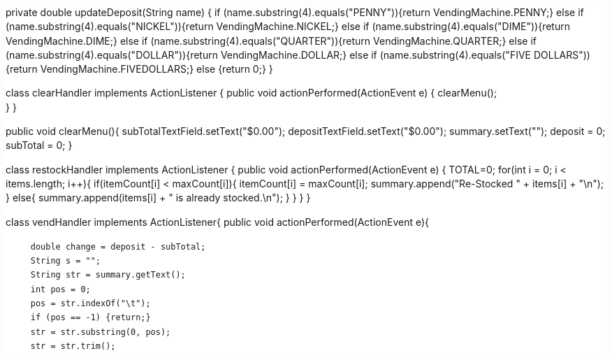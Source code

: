    private double updateDeposit(String name)
   {
      if (name.substring(4).equals("PENNY")){return VendingMachine.PENNY;}
      else if (name.substring(4).equals("NICKEL")){return VendingMachine.NICKEL;}
      else if (name.substring(4).equals("DIME")){return VendingMachine.DIME;}
      else if (name.substring(4).equals("QUARTER")){return VendingMachine.QUARTER;}
      else if (name.substring(4).equals("DOLLAR")){return VendingMachine.DOLLAR;}
      else if (name.substring(4).equals("FIVE DOLLARS")){return VendingMachine.FIVEDOLLARS;}
      else {return 0;}
   }
      
   class clearHandler implements ActionListener
   {
      public void actionPerformed(ActionEvent e)
      {
         clearMenu();   
      }
   }
   
   public void clearMenu(){
      subTotalTextField.setText("$0.00");
      depositTextField.setText("$0.00");
      summary.setText("");
      deposit = 0;
      subTotal = 0;
   }
   
   class restockHandler implements ActionListener
   {
      public void actionPerformed(ActionEvent e)
      {
    	  TOTAL=0;
         for(int i = 0; i < items.length; i++){
            if(itemCount[i] < maxCount[i]){
               itemCount[i] = maxCount[i];
               summary.append("Re-Stocked " + items[i] + "\n");
            }
            else{
               summary.append(items[i] + " is already stocked.\n");
            }
         }
      }
   }
   
   class vendHandler implements ActionListener{
      public void actionPerformed(ActionEvent e){
         
         double change = deposit - subTotal;
         String s = "";
         String str = summary.getText();
         int pos = 0;
         pos = str.indexOf("\t");        
         if (pos == -1) {return;}
         str = str.substring(0, pos);
         str = str.trim();
